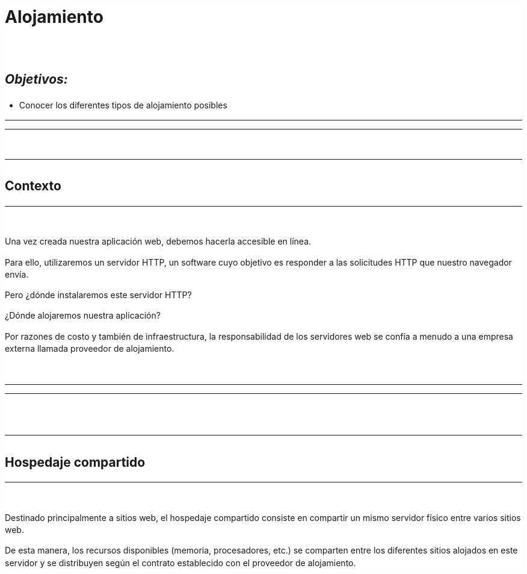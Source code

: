 # **Alojamiento**

<br>

## **_Objetivos:_**

- Conocer los diferentes tipos de alojamiento posibles

---

---

<br>

---

## **Contexto**

---

<br>

Una vez creada nuestra aplicación web, debemos hacerla accesible en línea.

Para ello, utilizaremos un servidor HTTP, un software cuyo objetivo es responder a las solicitudes HTTP que nuestro navegador envía.

Pero ¿dónde instalaremos este servidor HTTP?

¿Dónde alojaremos nuestra aplicación?

Por razones de costo y también de infraestructura, la responsabilidad de los servidores web se confía a menudo a una empresa externa llamada proveedor de alojamiento.

<br>

---

---

<br>
<br>

---

## **Hospedaje compartido**

---

<br>

Destinado principalmente a sitios web, el hospedaje compartido consiste en compartir un mismo servidor físico entre varios sitios web.

De esta manera, los recursos disponibles (memoria, procesadores, etc.) se comparten entre los diferentes sitios alojados en este servidor y se distribuyen según el contrato establecido con el proveedor de alojamiento.
